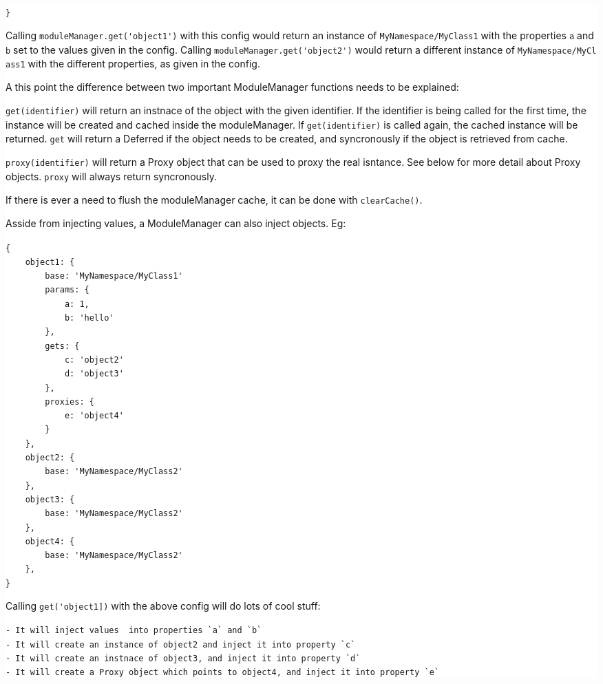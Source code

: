     }

Calling `moduleManager.get('object1')` with this config would return an instance
of `MyNamespace/MyClass1` with the properties `a` and `b` set to the values given
in the config. Calling `moduleManager.get('object2')` would return a different
instance of `MyNamespace/MyClass1` with the different properties, as given in the config.

A this point the difference between two important ModuleManager functions needs
to be explained:

`get(identifier)` will return an instnace of the object with the given identifier. If the identifier
is being called for the first time, the instance will be created and cached inside the
moduleManager. If `get(identifier)` is called again, the cached instance will be returned. `get` will
return a Deferred if the object needs to be created, and syncronously if the object is retrieved
from cache.

`proxy(identifier)` will return a Proxy object that can be used to proxy the real isntance. See below for
more detail about Proxy objects. `proxy` will always return syncronously.

If there is ever a need to flush the moduleManager cache, it can be done with `clearCache()`.

Asside from injecting values, a ModuleManager can also inject objects. Eg:

    {
        object1: {
            base: 'MyNamespace/MyClass1'
            params: {
                a: 1,
                b: 'hello'
            },
            gets: {
                c: 'object2'
                d: 'object3'
            },
            proxies: {
                e: 'object4'
            }
        },
        object2: {
            base: 'MyNamespace/MyClass2'
        },
        object3: {
            base: 'MyNamespace/MyClass2'
        },
        object4: {
            base: 'MyNamespace/MyClass2'
        },
    }

Calling `get('object1])` with the above config will do lots of cool stuff:

    - It will inject values  into properties `a` and `b`
    - It will create an instance of object2 and inject it into property `c`
    - It will create an instnace of object3, and inject it into property `d`
    - It will create a Proxy object which points to object4, and inject it into property `e`
